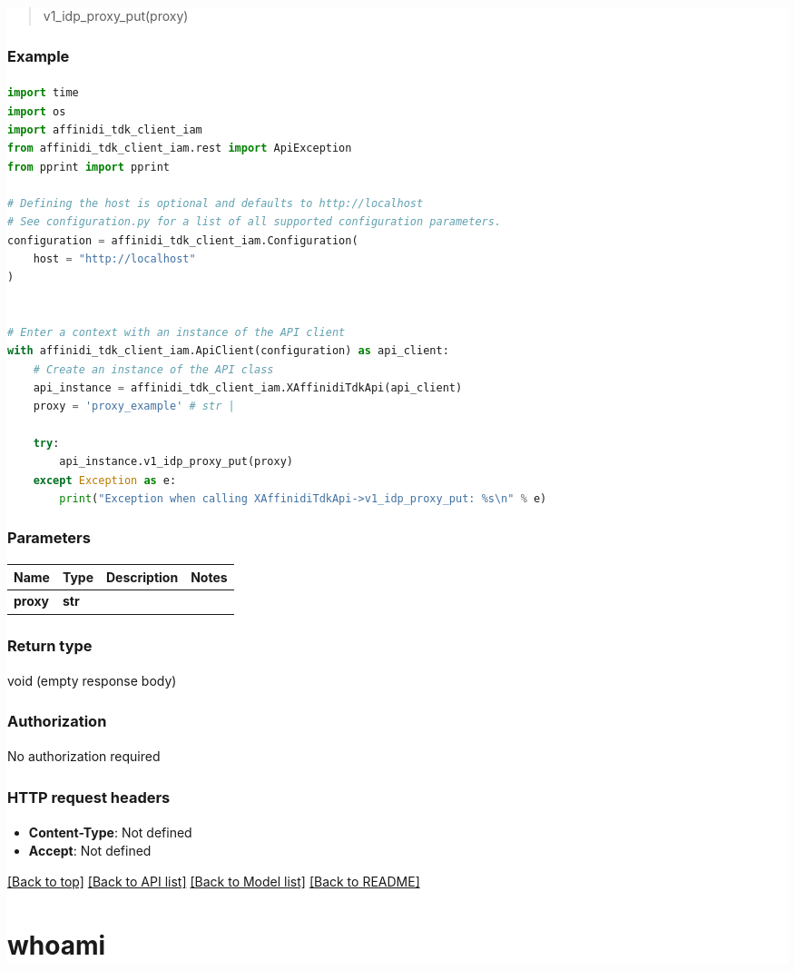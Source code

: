> v1_idp_proxy_put(proxy)

### Example

```python
import time
import os
import affinidi_tdk_client_iam
from affinidi_tdk_client_iam.rest import ApiException
from pprint import pprint

# Defining the host is optional and defaults to http://localhost
# See configuration.py for a list of all supported configuration parameters.
configuration = affinidi_tdk_client_iam.Configuration(
    host = "http://localhost"
)


# Enter a context with an instance of the API client
with affinidi_tdk_client_iam.ApiClient(configuration) as api_client:
    # Create an instance of the API class
    api_instance = affinidi_tdk_client_iam.XAffinidiTdkApi(api_client)
    proxy = 'proxy_example' # str |

    try:
        api_instance.v1_idp_proxy_put(proxy)
    except Exception as e:
        print("Exception when calling XAffinidiTdkApi->v1_idp_proxy_put: %s\n" % e)
```

### Parameters

| Name      | Type    | Description | Notes |
| --------- | ------- | ----------- | ----- |
| **proxy** | **str** |             |

### Return type

void (empty response body)

### Authorization

No authorization required

### HTTP request headers

- **Content-Type**: Not defined
- **Accept**: Not defined

[[Back to top]](#) [[Back to API list]](../README.md#documentation-for-api-endpoints) [[Back to Model list]](../README.md#documentation-for-models) [[Back to README]](../README.md)

# **whoami**
